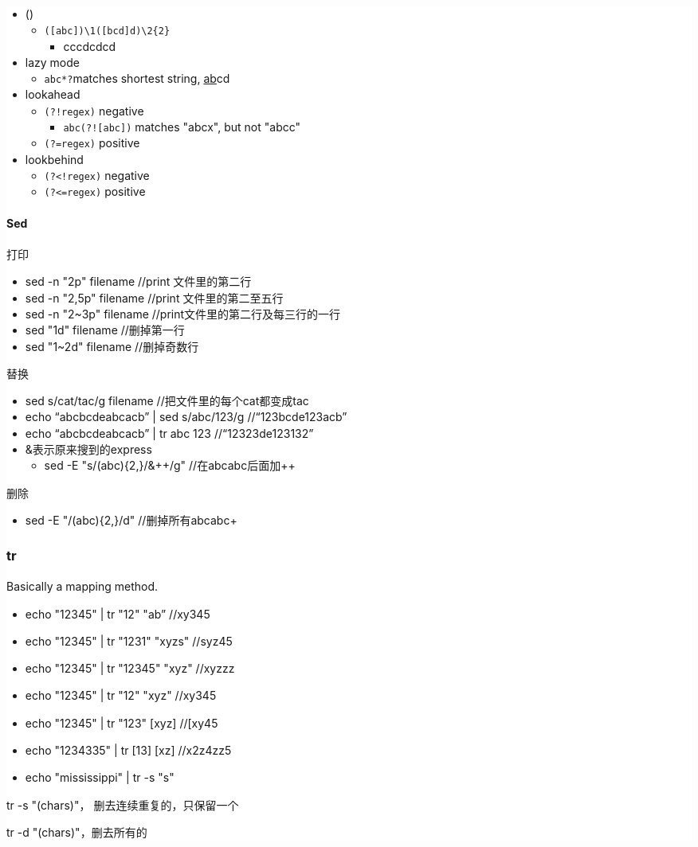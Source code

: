 - ()
  - `([abc])\1([bcd]d)\2{2}`
    - cccdcdcd
- lazy mode
  - `abc*?`matches shortest string, <u>ab</u>cd
- lookahead
  - `(?!regex)` negative
    - `abc(?![abc])` matches "abcx", but not "abcc"
  - `(?=regex)` positive
- lookbehind
  - `(?<!regex)` negative
  - `(?<=regex)` positive

#### Sed

打印

- sed -n "2p" filename //print 文件里的第二行
- sed -n "2,5p" filename //print 文件里的第二至五行
- sed -n "2~3p" filename //print文件里的第二行及每三行的一行
- sed "1d" filename //删掉第一行
- sed "1~2d" filename //删掉奇数行

替换

- sed s/cat/tac/g filename //把文件里的每个cat都变成tac
- echo “abcbcdeabcacb” | sed s/abc/123/g //“123bcde123acb”
- echo “abcbcdeabcacb” | tr abc 123 //“12323de123132”
- &表示原来搜到的express
  - sed -E "s/(abc){2,}/&++/g" 	//在abcabc后面加++

删除

- sed -E "/(abc){2,}/d"	//删掉所有abcabc+

### tr

Basically a mapping method.

- echo "12345" | tr "12" "ab” //xy345

- echo "12345" | tr "1231" "xyzs" //syz45

- echo "12345" | tr "12345" "xyz" //xyzzz

- echo "12345" | tr "12" "xyz" //xy345

  

- echo "12345" | tr "123" [xyz] //[xy45

- echo "1234335" | tr [13] [xz] //x2z4zz5

- echo "mississippi" | tr -s "s"



tr -s  "(chars)"， 删去连续重复的，只保留一个

tr -d "(chars)"，删去所有的
